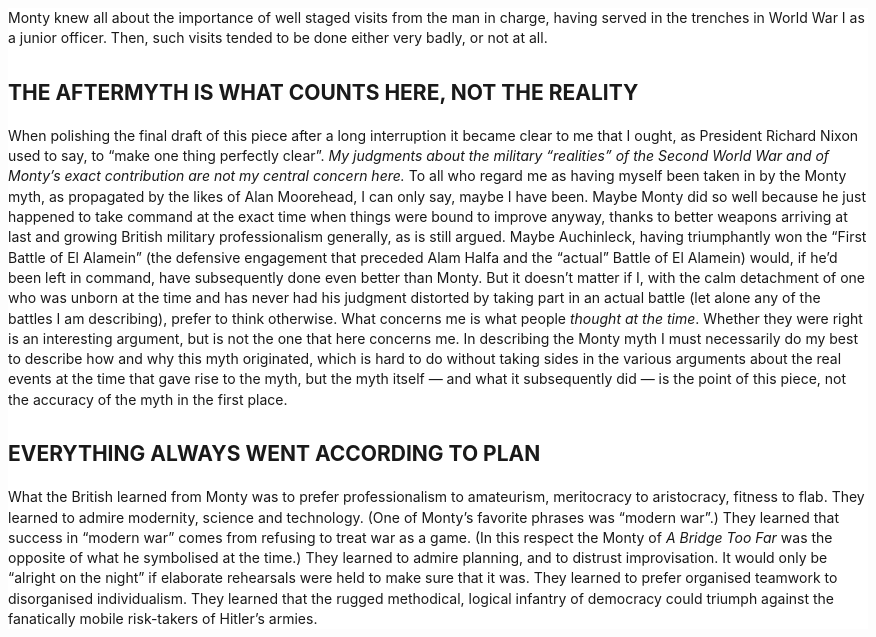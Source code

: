 Monty knew all about the importance of well staged visits
from the man in charge, having served in the trenches in
World War I as a junior officer. Then, such visits tended to
be done either very badly, or not at all.

## THE AFTERMYTH IS WHAT COUNTS HERE, NOT THE REALITY

When polishing the final draft of this piece after a long interruption it became clear to me that I ought, as President
Richard Nixon used to say, to “make one thing perfectly
clear”. *My judgments about the military “realities” of the
Second World War and of Monty’s exact contribution are
not my central concern here.* To all who regard me as having myself been taken in by the Monty myth, as propagated
by the likes of Alan Moorehead, I can only say, maybe I
have been. Maybe Monty did so well because he just happened to take command at the exact time when things were
bound to improve anyway, thanks to better weapons arriving at last and growing British military professionalism
generally, as is still argued. Maybe Auchinleck, having
triumphantly won the “First Battle of El Alamein” (the defensive engagement that preceded Alam Halfa and the “actual” Battle of El Alamein) would, if he’d been left in
command, have subsequently done even better than Monty.
But it doesn’t matter if I, with the calm detachment of one
who was unborn at the time and has never had his judgment
distorted by taking part in an actual battle (let alone any of
the battles I am describing), prefer to think otherwise.
What concerns me is what people *thought at the time*.
Whether they were right is an interesting argument, but is
not the one that here concerns me. In describing the Monty
myth I must necessarily do my best to describe how and
why this myth originated, which is hard to do without taking sides in the various arguments about the real events at
the time that gave rise to the myth, but the myth itself —
and what it subsequently did — is the point of this piece,
not the accuracy of the myth in the first place.

## EVERYTHING ALWAYS WENT ACCORDING TO PLAN

What the British learned from Monty was to prefer professionalism to amateurism, meritocracy to aristocracy, fitness
to flab. They learned to admire modernity, science and
technology. (One of Monty’s favorite phrases was “modern
war”.) They learned that success in “modern war” comes
from refusing to treat war as a game. (In this respect the
Monty of *A Bridge Too Far* was the opposite of what he
symbolised at the time.) They learned to admire planning,
and to distrust improvisation. It would only be “alright on
the night” if elaborate rehearsals were held to make sure
that it was. They learned to prefer organised teamwork to
disorganised individualism. They learned that the rugged
methodical, logical infantry of democracy could triumph
against the fanatically mobile risk-takers of Hitler’s armies.
